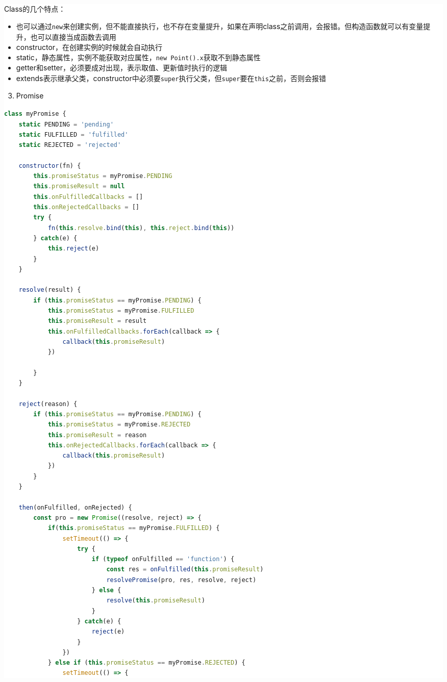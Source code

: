 Class的几个特点：
* 也可以通过`new`来创建实例，但不能直接执行，也不存在变量提升，如果在声明class之前调用，会报错。但构造函数就可以有变量提升，也可以直接当成函数去调用
* constructor，在创建实例的时候就会自动执行
* static，静态属性，实例不能获取对应属性，`new Point().x`获取不到静态属性
* getter和setter，必须要成对出现，表示取值、更新值时执行的逻辑
* extends表示继承父类，constructor中必须要`super`执行父类，但`super`要在`this`之前，否则会报错

3. Promise
```javascript
class myPromise {
    static PENDING = 'pending'
    static FULFILLED = 'fulfilled'
    static REJECTED = 'rejected'

    constructor(fn) {
        this.promiseStatus = myPromise.PENDING
        this.promiseResult = null
        this.onFulfilledCallbacks = []
        this.onRejectedCallbacks = []
        try {
            fn(this.resolve.bind(this), this.reject.bind(this))
        } catch(e) {
            this.reject(e)
        }
    }

    resolve(result) {
        if (this.promiseStatus == myPromise.PENDING) {
            this.promiseStatus = myPromise.FULFILLED
            this.promiseResult = result
            this.onFulfilledCallbacks.forEach(callback => {
                callback(this.promiseResult)
            })
            
        }
    }
    
    reject(reason) {
        if (this.promiseStatus == myPromise.PENDING) {
            this.promiseStatus = myPromise.REJECTED
            this.promiseResult = reason
            this.onRejectedCallbacks.forEach(callback => {
                callback(this.promiseResult)
            })
        }
    }

    then(onFulfilled, onRejected) {
        const pro = new Promise((resolve, reject) => {
            if(this.promiseStatus == myPromise.FULFILLED) {
                setTimeout(() => {
                    try {
                        if (typeof onFulfilled == 'function') {
                            const res = onFulfilled(this.promiseResult)
                            resolvePromise(pro, res, resolve, reject)
                        } else {
                            resolve(this.promiseResult)
                        }
                    } catch(e) {
                        reject(e)
                    }
                })
            } else if (this.promiseStatus == myPromise.REJECTED) {
                setTimeout(() => {
```
